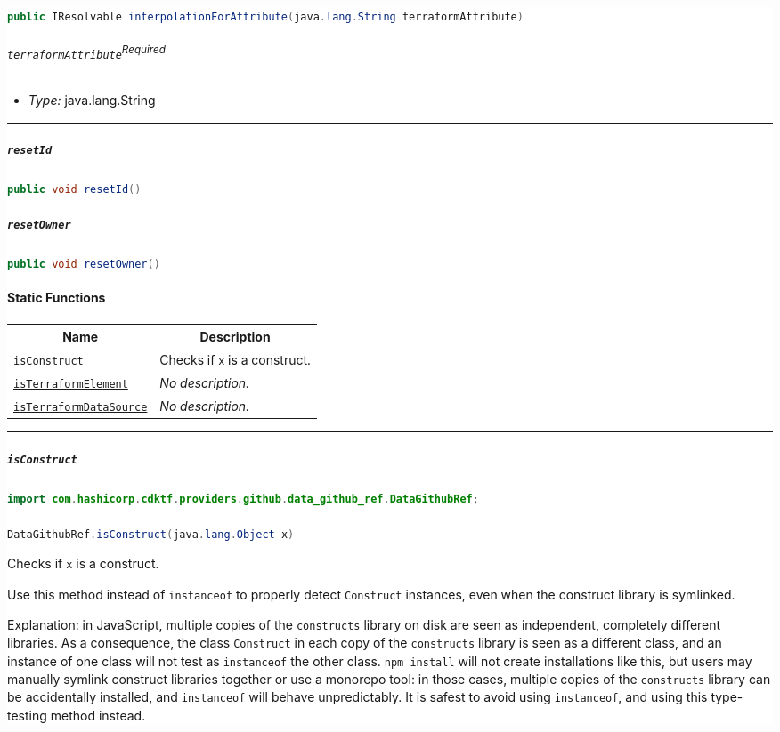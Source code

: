 ```java
public IResolvable interpolationForAttribute(java.lang.String terraformAttribute)
```

###### `terraformAttribute`<sup>Required</sup> <a name="terraformAttribute" id="@cdktf/provider-github.dataGithubRef.DataGithubRef.interpolationForAttribute.parameter.terraformAttribute"></a>

- *Type:* java.lang.String

---

##### `resetId` <a name="resetId" id="@cdktf/provider-github.dataGithubRef.DataGithubRef.resetId"></a>

```java
public void resetId()
```

##### `resetOwner` <a name="resetOwner" id="@cdktf/provider-github.dataGithubRef.DataGithubRef.resetOwner"></a>

```java
public void resetOwner()
```

#### Static Functions <a name="Static Functions" id="Static Functions"></a>

| **Name** | **Description** |
| --- | --- |
| <code><a href="#@cdktf/provider-github.dataGithubRef.DataGithubRef.isConstruct">isConstruct</a></code> | Checks if `x` is a construct. |
| <code><a href="#@cdktf/provider-github.dataGithubRef.DataGithubRef.isTerraformElement">isTerraformElement</a></code> | *No description.* |
| <code><a href="#@cdktf/provider-github.dataGithubRef.DataGithubRef.isTerraformDataSource">isTerraformDataSource</a></code> | *No description.* |

---

##### `isConstruct` <a name="isConstruct" id="@cdktf/provider-github.dataGithubRef.DataGithubRef.isConstruct"></a>

```java
import com.hashicorp.cdktf.providers.github.data_github_ref.DataGithubRef;

DataGithubRef.isConstruct(java.lang.Object x)
```

Checks if `x` is a construct.

Use this method instead of `instanceof` to properly detect `Construct`
instances, even when the construct library is symlinked.

Explanation: in JavaScript, multiple copies of the `constructs` library on
disk are seen as independent, completely different libraries. As a
consequence, the class `Construct` in each copy of the `constructs` library
is seen as a different class, and an instance of one class will not test as
`instanceof` the other class. `npm install` will not create installations
like this, but users may manually symlink construct libraries together or
use a monorepo tool: in those cases, multiple copies of the `constructs`
library can be accidentally installed, and `instanceof` will behave
unpredictably. It is safest to avoid using `instanceof`, and using
this type-testing method instead.
